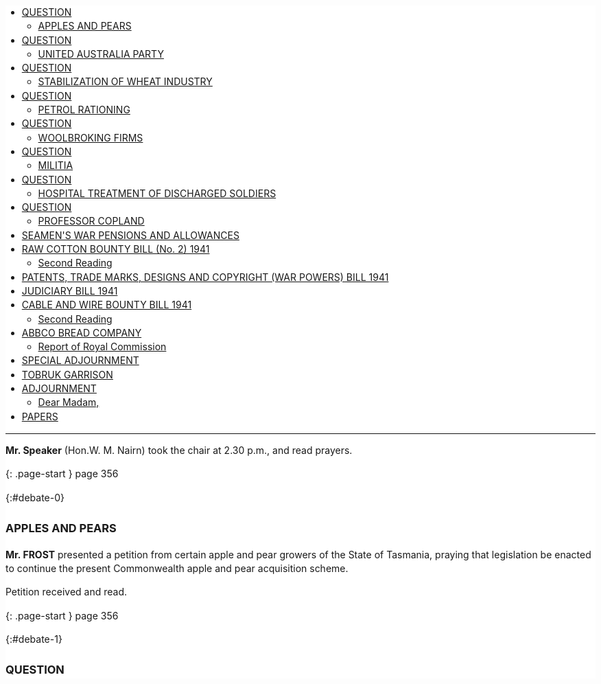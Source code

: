 * [QUESTION](#debate-33)
    * [APPLES AND PEARS](#subdebate-33-0)
* [QUESTION](#debate-34)
    * [UNITED AUSTRALIA PARTY](#subdebate-34-0)
* [QUESTION](#debate-35)
    * [STABILIZATION OF WHEAT INDUSTRY](#subdebate-35-0)
* [QUESTION](#debate-36)
    * [PETROL RATIONING](#subdebate-36-0)
* [QUESTION](#debate-37)
    * [WOOLBROKING FIRMS](#subdebate-37-0)
* [QUESTION](#debate-38)
    * [MILITIA](#subdebate-38-0)
* [QUESTION](#debate-39)
    * [HOSPITAL TREATMENT OF DISCHARGED SOLDIERS](#subdebate-39-0)
* [QUESTION](#debate-40)
    * [PROFESSOR COPLAND](#subdebate-40-0)
* [SEAMEN'S WAR PENSIONS AND ALLOWANCES](#debate-41)
* [RAW COTTON BOUNTY BILL (No. 2) 1941](#debate-42)
    * [Second Reading](#subdebate-42-0)
* [PATENTS, TRADE MARKS, DESIGNS AND COPYRIGHT (WAR POWERS) BILL 1941](#debate-43)
* [JUDICIARY BILL 1941](#debate-44)
* [CABLE AND WIRE BOUNTY BILL 1941](#debate-45)
    * [Second Reading](#subdebate-45-0)
* [ABBCO BREAD COMPANY](#debate-46)
    * [Report of Royal Commission](#subdebate-46-0)
* [SPECIAL ADJOURNMENT](#debate-47)
* [TOBRUK GARRISON](#debate-48)
* [ADJOURNMENT](#debate-49)
    * [Dear Madam,](#subdebate-49-0)
* [PAPERS](#debate-50)


----


 **Mr. Speaker** (Hon.W. M. Nairn) took the chair at 2.30 p.m., and read prayers. 

{: .page-start }
page 356

{:#debate-0}
### APPLES AND PEARS


 **Mr. FROST** presented a petition from certain apple and pear growers of the State of Tasmania, praying that legislation be enacted to continue the present Commonwealth apple and pear acquisition scheme. 

Petition received and read. 

{: .page-start }
page 356

{:#debate-1}
### QUESTION
